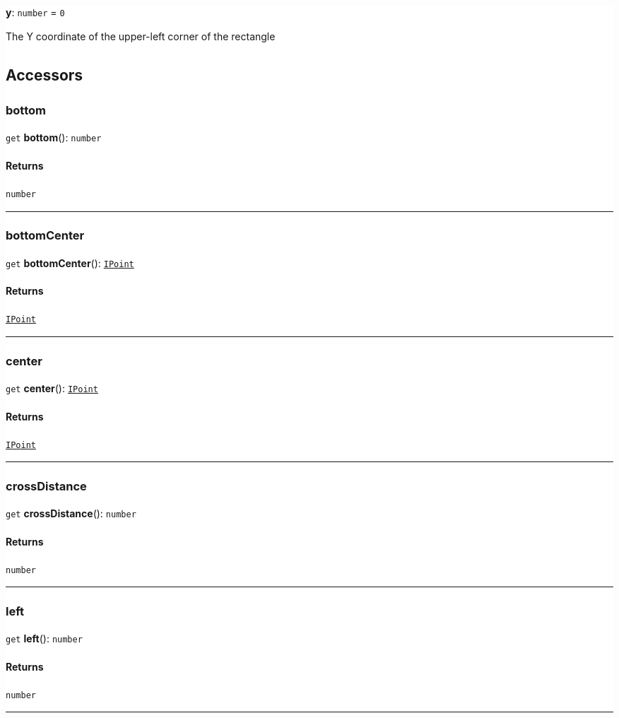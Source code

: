 **y**: `number` = `0`

The Y coordinate of the upper-left corner of the rectangle

## Accessors

### bottom

`get` **bottom**(): `number`

#### Returns

`number`

***

### bottomCenter

`get` **bottomCenter**(): [`IPoint`](/en/auto-docs/utils/interfaces/IPoint.md)

#### Returns

[`IPoint`](/en/auto-docs/utils/interfaces/IPoint.md)

***

### center

`get` **center**(): [`IPoint`](/en/auto-docs/utils/interfaces/IPoint.md)

#### Returns

[`IPoint`](/en/auto-docs/utils/interfaces/IPoint.md)

***

### crossDistance

`get` **crossDistance**(): `number`

#### Returns

`number`

***

### left

`get` **left**(): `number`

#### Returns

`number`

***
